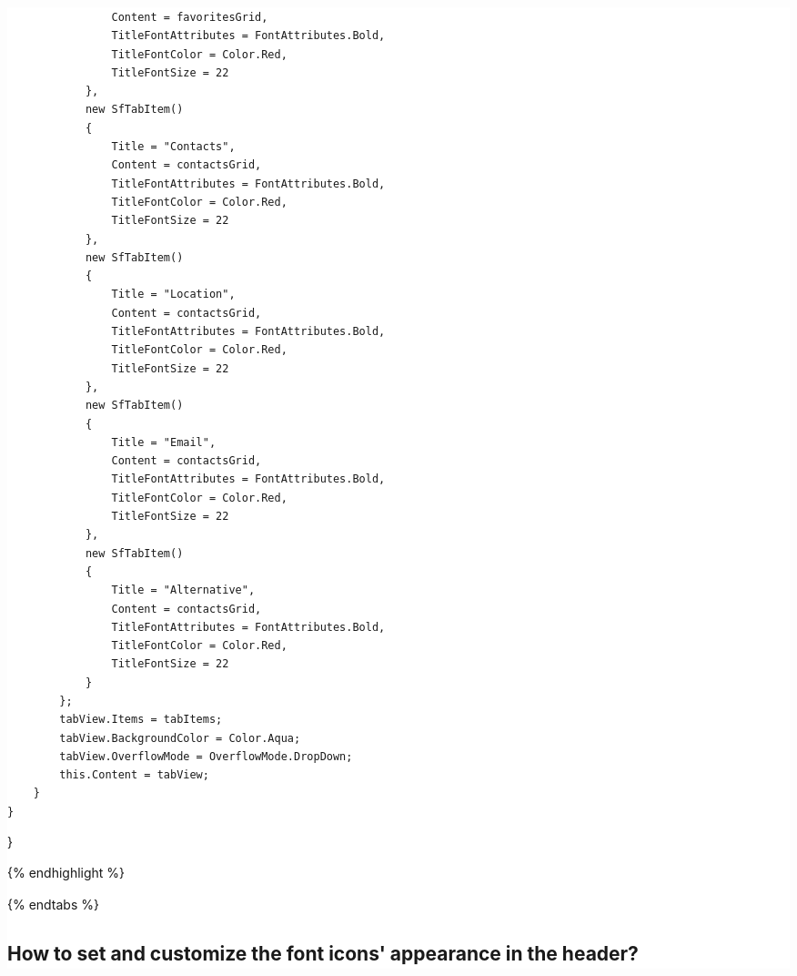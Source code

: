                     Content = favoritesGrid,
                    TitleFontAttributes = FontAttributes.Bold,
		            TitleFontColor = Color.Red,
		            TitleFontSize = 22
                },
                new SfTabItem()
                {
                    Title = "Contacts",
                    Content = contactsGrid,
                    TitleFontAttributes = FontAttributes.Bold,
		            TitleFontColor = Color.Red,
		            TitleFontSize = 22
                },
                new SfTabItem()
                {
                    Title = "Location",
                    Content = contactsGrid,
                    TitleFontAttributes = FontAttributes.Bold,
		            TitleFontColor = Color.Red,
		            TitleFontSize = 22
                },
                new SfTabItem()
                {
                    Title = "Email",
                    Content = contactsGrid,
                    TitleFontAttributes = FontAttributes.Bold,
		            TitleFontColor = Color.Red,
		            TitleFontSize = 22
                },
                new SfTabItem()
                {
                    Title = "Alternative",
                    Content = contactsGrid,
                    TitleFontAttributes = FontAttributes.Bold,
		            TitleFontColor = Color.Red,
		            TitleFontSize = 22
                }
            };
            tabView.Items = tabItems;
            tabView.BackgroundColor = Color.Aqua;
            tabView.OverflowMode = OverflowMode.DropDown;
            this.Content = tabView;
		}
	}
}
			
{% endhighlight %}

{% endtabs %}

## How to set and customize the font icons' appearance in the header?

